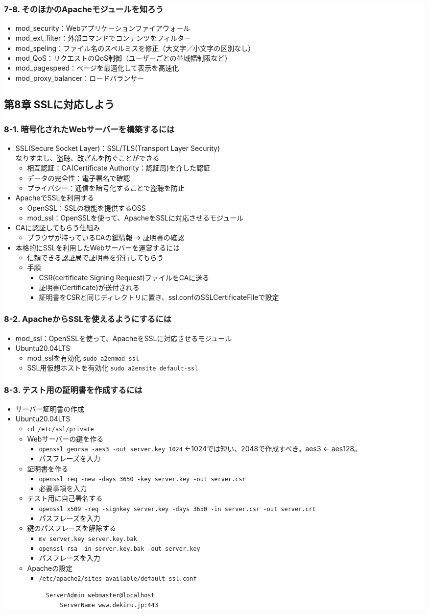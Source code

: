 ### 7-8. そのほかのApacheモジュールを知ろう
- mod_security：Webアプリケーションファイアウォール
- mod_ext_filter：外部コマンドでコンテンツをフィルター
- mod_speling：ファイル名のスペルミスを修正（大文字／小文字の区別なし）
- mod_QoS：リクエストのQoS制御（ユーザーごとの帯域幅制限など）
- mod_pagespeed：ページを最適化して表示を高速化
- mod_proxy_balancer：ロードバランサー

## 第8章 SSLに対応しよう
### 8-1. 暗号化されたWebサーバーを構築するには
- SSL(Secure Socket Layer)：SSL/TLS(Transport Layer Security)  
なりすまし、盗聴、改ざんを防ぐことができる
  - 相互認証：CA(Certificate Authority：認証局)を介した認証
  - データの完全性：電子署名で確認
  - プライバシー：通信を暗号化することで盗聴を防止
- ApacheでSSLを利用する
  - OpenSSL：SSLの機能を提供するOSS
  - mod_ssl：OpenSSLを使って、ApacheをSSLに対応させるモジュール
- CAに認証してもらう仕組み
  - ブラウザが持っているCAの鍵情報 → 証明書の確認
- 本格的にSSLを利用したWebサーバーを運営するには
  - 信頼できる認証局で証明書を発行してもらう
  - 手順
    - CSR(certificate Signing Request)ファイルをCAに送る
    - 証明書(Certificate)が送付される
    - 証明書をCSRと同じディレクトリに置き、ssl.confのSSLCertificateFileで設定

### 8-2. ApacheからSSLを使えるようにするには
- mod_ssl：OpenSSLを使って、ApacheをSSLに対応させるモジュール
- Ubuntu20.04LTS
  - mod_sslを有効化 `sudo a2enmod ssl`
  - SSL用仮想ホストを有効化 `sudo a2ensite default-ssl`

### 8-3. テスト用の証明書を作成するには
- サーバー証明書の作成
- Ubuntu20.04LTS
  - `cd /etc/ssl/private`
  - Webサーバーの鍵を作る
    - `openssl genrsa -aes3 -out server.key 1024` ←1024では短い、2048で作成すべき。aes3 ← aes128。
    - パスフレーズを入力
  - 証明書を作る
    - `openssl req -new -days 3650 -key server.key -out server.csr`
    - 必要事項を入力
  - テスト用に自己署名する
    - `openssl x509 -req -signkey server.key -days 3650 -in server.csr -out server.crt`
    - パスフレーズを入力
  - 鍵のパスフレーズを解除する
    - `mv server.key server.key.bak`
    - `openssl rsa -in server.key.bak -out server.key`
    - パスフレーズを入力
  - Apacheの設定
    - `/etc/apache2/sites-available/default-ssl.conf`
      ```
        ServerAdmin webmaster@localhost
		    ServerName www.dekiru.jp:443
